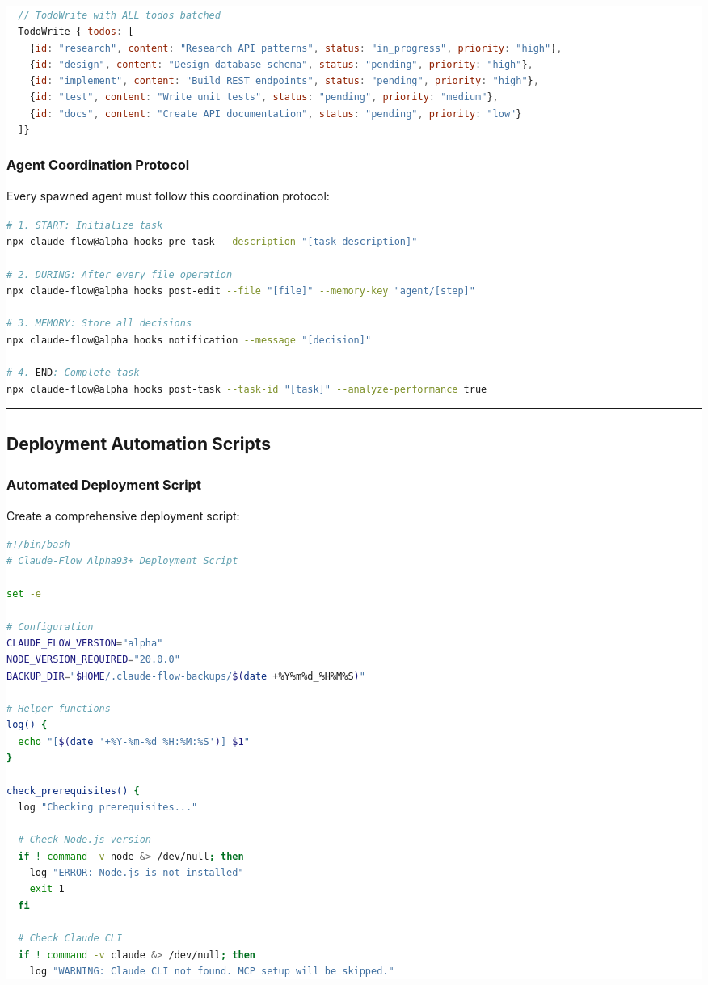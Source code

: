 ```javascript
  // TodoWrite with ALL todos batched
  TodoWrite { todos: [
    {id: "research", content: "Research API patterns", status: "in_progress", priority: "high"},
    {id: "design", content: "Design database schema", status: "pending", priority: "high"},
    {id: "implement", content: "Build REST endpoints", status: "pending", priority: "high"},
    {id: "test", content: "Write unit tests", status: "pending", priority: "medium"},
    {id: "docs", content: "Create API documentation", status: "pending", priority: "low"}
  ]}
```

### Agent Coordination Protocol

Every spawned agent must follow this coordination protocol:

```bash
# 1. START: Initialize task
npx claude-flow@alpha hooks pre-task --description "[task description]"

# 2. DURING: After every file operation
npx claude-flow@alpha hooks post-edit --file "[file]" --memory-key "agent/[step]"

# 3. MEMORY: Store all decisions
npx claude-flow@alpha hooks notification --message "[decision]"

# 4. END: Complete task
npx claude-flow@alpha hooks post-task --task-id "[task]" --analyze-performance true
```

---

## Deployment Automation Scripts

### Automated Deployment Script

Create a comprehensive deployment script:

```bash
#!/bin/bash
# Claude-Flow Alpha93+ Deployment Script

set -e

# Configuration
CLAUDE_FLOW_VERSION="alpha"
NODE_VERSION_REQUIRED="20.0.0"
BACKUP_DIR="$HOME/.claude-flow-backups/$(date +%Y%m%d_%H%M%S)"

# Helper functions
log() {
  echo "[$(date '+%Y-%m-%d %H:%M:%S')] $1"
}

check_prerequisites() {
  log "Checking prerequisites..."
  
  # Check Node.js version
  if ! command -v node &> /dev/null; then
    log "ERROR: Node.js is not installed"
    exit 1
  fi
  
  # Check Claude CLI
  if ! command -v claude &> /dev/null; then
    log "WARNING: Claude CLI not found. MCP setup will be skipped."
```